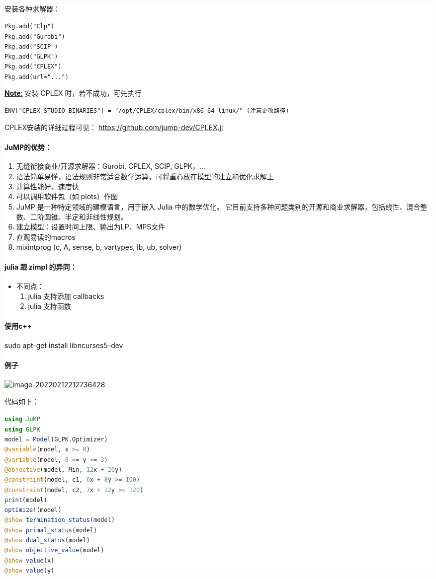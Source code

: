 安装各种求解器：

```
Pkg.add("Clp")
Pkg.add("Gurobi")
Pkg.add("SCIP")
Pkg.add("GLPK")
Pkg.add("CPLEX")   
Pkg.add(url="...")
```

<u>**Note**:</u>  安装 CPLEX 时，若不成功，可先执行 

```
ENV["CPLEX_STUDIO_BINARIES"] = "/opt/CPLEX/cplex/bin/x86-64_linux/" (注意更改路径)
```

CPLEX安装的详细过程可见： https://github.com/jump-dev/CPLEX.jl





#### JuMP的优势：

1. 无缝衔接商业/开源求解器：Gurobi, CPLEX, SCIP, GLPK，...
2. 语法简单易懂，语法规则非常适合数学运算，可将重心放在模型的建立和优化求解上
3. 计算性能好，速度快
4. 可以调用软件包（如 plots）作图 
5. JuMP 是一种特定领域的建模语言，用于嵌入 Julia 中的数学优化。 它目前支持多种问题类别的开源和商业求解器，包括线性、混合整数、二阶圆锥、半定和非线性规划。
6. 建立模型：设置时间上限、输出为LP、MPS文件
7. 直观易读的macros
8. mixintprog (c, A, sense, b, vartypes, lb, ub, solver)



#### julia 跟 zimpl 的异同：

- 不同点：
  1. julia 支持添加 callbacks
  2. julia 支持函数



#### 使用c++

sudo apt-get install libncurses5-dev



#### 例子

![image-20220212212736428](C:\Users\15092\AppData\Roaming\Typora\typora-user-images\image-20220212212736428.png)

代码如下：

```julia
using JuMP
using GLPK
model = Model(GLPK.Optimizer)
@variable(model, x >= 0)
@variable(model, 0 <= y <= 3)
@objective(model, Min, 12x + 20y)
@constraint(model, c1, 6x + 8y >= 100)
@constraint(model, c2, 7x + 12y >= 120)
print(model)
optimize!(model)
@show termination_status(model)
@show primal_status(model)
@show dual_status(model)
@show objective_value(model)
@show value(x)
@show value(y)
```